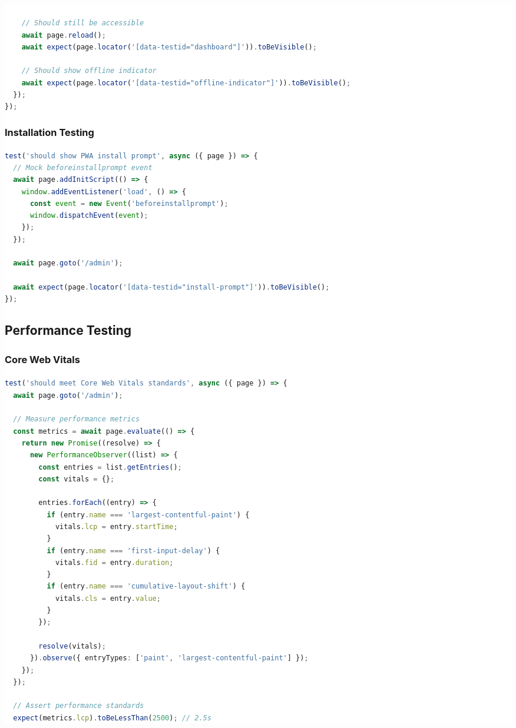 ```typescript
    
    // Should still be accessible
    await page.reload();
    await expect(page.locator('[data-testid="dashboard"]')).toBeVisible();
    
    // Should show offline indicator
    await expect(page.locator('[data-testid="offline-indicator"]')).toBeVisible();
  });
});
```

### Installation Testing

```typescript
test('should show PWA install prompt', async ({ page }) => {
  // Mock beforeinstallprompt event
  await page.addInitScript(() => {
    window.addEventListener('load', () => {
      const event = new Event('beforeinstallprompt');
      window.dispatchEvent(event);
    });
  });

  await page.goto('/admin');
  
  await expect(page.locator('[data-testid="install-prompt"]')).toBeVisible();
});
```

## Performance Testing

### Core Web Vitals

```typescript
test('should meet Core Web Vitals standards', async ({ page }) => {
  await page.goto('/admin');
  
  // Measure performance metrics
  const metrics = await page.evaluate(() => {
    return new Promise((resolve) => {
      new PerformanceObserver((list) => {
        const entries = list.getEntries();
        const vitals = {};
        
        entries.forEach((entry) => {
          if (entry.name === 'largest-contentful-paint') {
            vitals.lcp = entry.startTime;
          }
          if (entry.name === 'first-input-delay') {
            vitals.fid = entry.duration;
          }
          if (entry.name === 'cumulative-layout-shift') {
            vitals.cls = entry.value;
          }
        });
        
        resolve(vitals);
      }).observe({ entryTypes: ['paint', 'largest-contentful-paint'] });
    });
  });

  // Assert performance standards
  expect(metrics.lcp).toBeLessThan(2500); // 2.5s
```